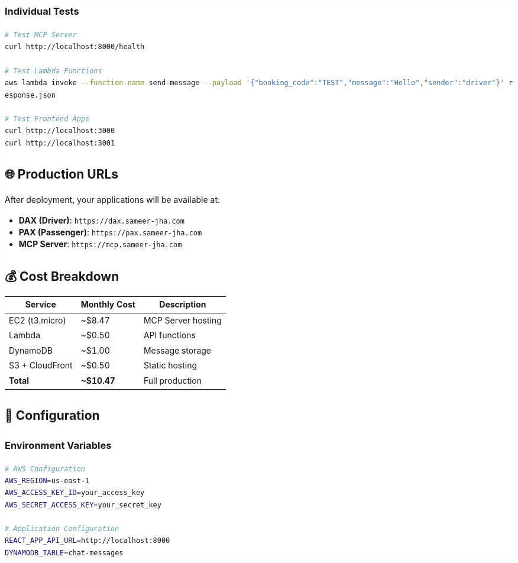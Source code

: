 ### Individual Tests

```bash
# Test MCP Server
curl http://localhost:8000/health

# Test Lambda Functions
aws lambda invoke --function-name send-message --payload '{"booking_code":"TEST","message":"Hello","sender":"driver"}' response.json

# Test Frontend Apps
curl http://localhost:3000
curl http://localhost:3001
```

## 🌐 Production URLs

After deployment, your applications will be available at:

- **DAX (Driver)**: `https://dax.sameer-jha.com`
- **PAX (Passenger)**: `https://pax.sameer-jha.com`
- **MCP Server**: `https://mcp.sameer-jha.com`

## 💰 Cost Breakdown

| Service | Monthly Cost | Description |
|---------|-------------|-------------|
| EC2 (t3.micro) | ~$8.47 | MCP Server hosting |
| Lambda | ~$0.50 | API functions |
| DynamoDB | ~$1.00 | Message storage |
| S3 + CloudFront | ~$0.50 | Static hosting |
| **Total** | **~$10.47** | Full production |

## 🔧 Configuration

### Environment Variables

```bash
# AWS Configuration
AWS_REGION=us-east-1
AWS_ACCESS_KEY_ID=your_access_key
AWS_SECRET_ACCESS_KEY=your_secret_key

# Application Configuration
REACT_APP_API_URL=http://localhost:8000
DYNAMODB_TABLE=chat-messages
```
